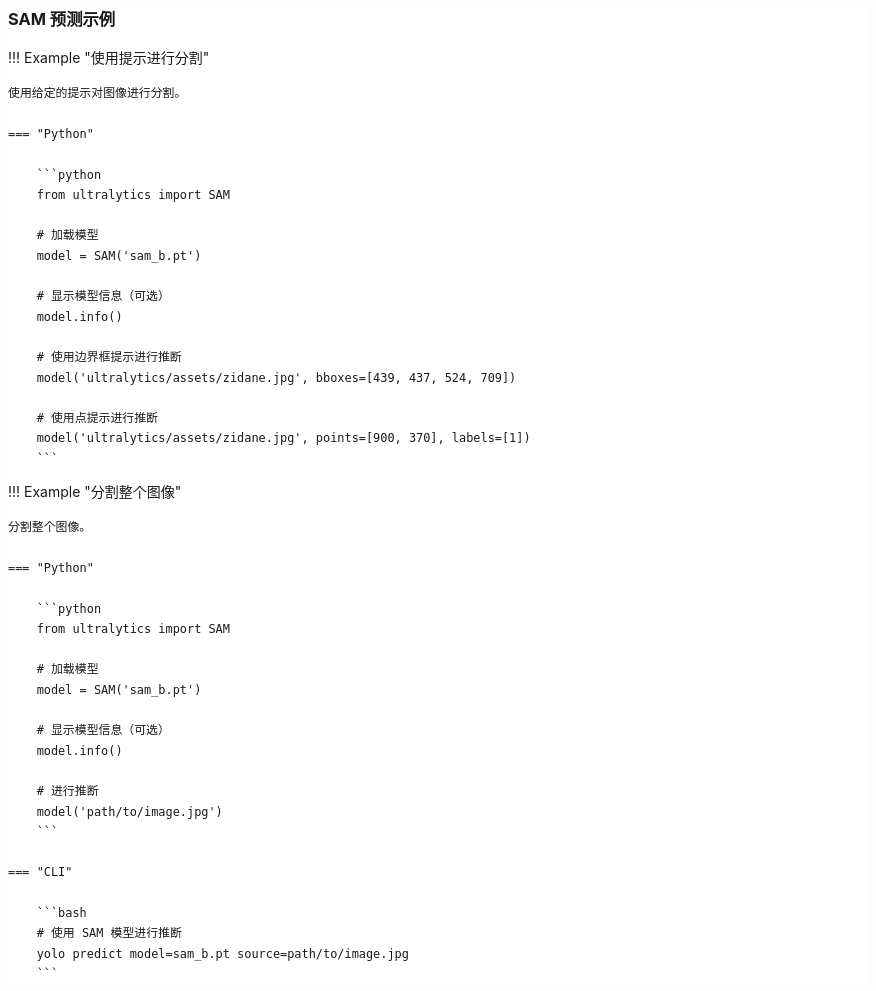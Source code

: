 ### SAM 预测示例

!!! Example "使用提示进行分割"

    使用给定的提示对图像进行分割。

    === "Python"

        ```python
        from ultralytics import SAM

        # 加载模型
        model = SAM('sam_b.pt')

        # 显示模型信息（可选）
        model.info()

        # 使用边界框提示进行推断
        model('ultralytics/assets/zidane.jpg', bboxes=[439, 437, 524, 709])

        # 使用点提示进行推断
        model('ultralytics/assets/zidane.jpg', points=[900, 370], labels=[1])
        ```

!!! Example "分割整个图像"

    分割整个图像。

    === "Python"

        ```python
        from ultralytics import SAM

        # 加载模型
        model = SAM('sam_b.pt')

        # 显示模型信息（可选）
        model.info()

        # 进行推断
        model('path/to/image.jpg')
        ```

    === "CLI"

        ```bash
        # 使用 SAM 模型进行推断
        yolo predict model=sam_b.pt source=path/to/image.jpg
        ```
